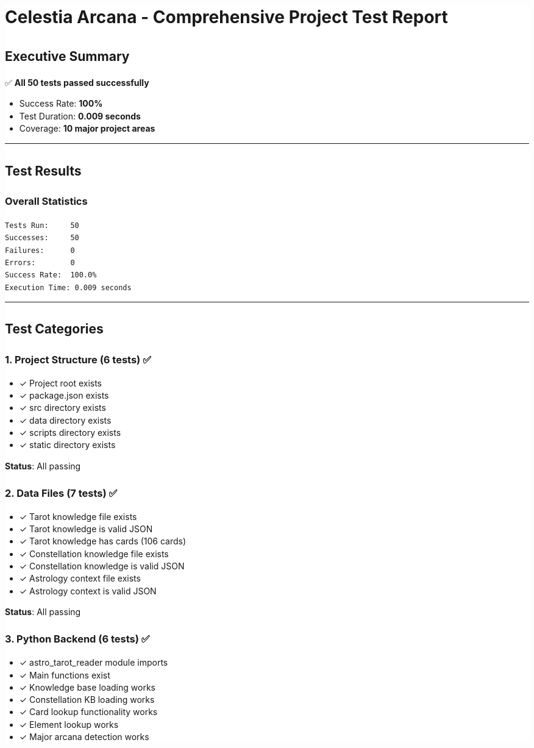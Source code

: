 # Celestia Arcana - Comprehensive Project Test Report

## Executive Summary

✅ **All 50 tests passed successfully**
- Success Rate: **100%**
- Test Duration: **0.009 seconds**
- Coverage: **10 major project areas**

---

## Test Results

### Overall Statistics
```
Tests Run:     50
Successes:     50
Failures:      0
Errors:        0
Success Rate:  100.0%
Execution Time: 0.009 seconds
```

---

## Test Categories

### 1. Project Structure (6 tests) ✅
- ✓ Project root exists
- ✓ package.json exists
- ✓ src directory exists
- ✓ data directory exists
- ✓ scripts directory exists
- ✓ static directory exists

**Status**: All passing

### 2. Data Files (7 tests) ✅
- ✓ Tarot knowledge file exists
- ✓ Tarot knowledge is valid JSON
- ✓ Tarot knowledge has cards (106 cards)
- ✓ Constellation knowledge file exists
- ✓ Constellation knowledge is valid JSON
- ✓ Astrology context file exists
- ✓ Astrology context is valid JSON

**Status**: All passing

### 3. Python Backend (6 tests) ✅
- ✓ astro_tarot_reader module imports
- ✓ Main functions exist
- ✓ Knowledge base loading works
- ✓ Constellation KB loading works
- ✓ Card lookup functionality works
- ✓ Element lookup works
- ✓ Major arcana detection works
